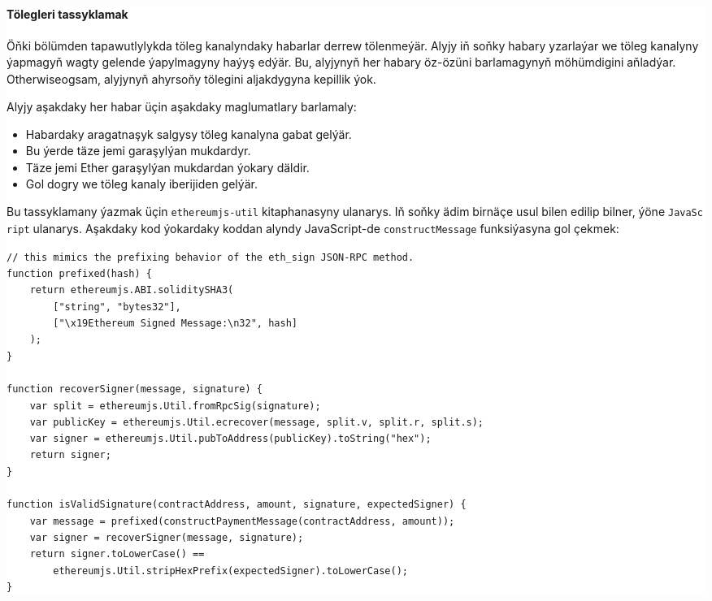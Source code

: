 #### Tölegleri tassyklamak

Öňki bölümden tapawutlylykda töleg kanalyndaky habarlar derrew tölenmeýär. Alyjy iň soňky habary yzarlaýar we töleg kanalyny ýapmagyň wagty gelende ýapylmagyny haýyş edýär. Bu, alyjynyň her habary öz-özüni barlamagynyň möhümdigini aňladýar. Otherwiseogsam, alyjynyň ahyrsoňy tölegini aljakdygyna kepillik ýok.

Alyjy aşakdaky her habar üçin aşakdaky maglumatlary barlamaly:

- Habardaky aragatnaşyk salgysy töleg kanalyna gabat gelýär.
- Bu ýerde täze jemi garaşylýan mukdardyr.
- Täze jemi Ether garaşylýan mukdardan ýokary däldir.
- Gol dogry we töleg kanaly iberijiden gelýär.

Bu tassyklamany ýazmak üçin `ethereumjs-util` kitaphanasyny ulanarys. Iň soňky ädim birnäçe usul bilen edilip bilner, ýöne `JavaScript` ulanarys. Aşakdaky kod ýokardaky koddan alyndy JavaScript-de `constructMessage` funksiýasyna gol çekmek:

```
// this mimics the prefixing behavior of the eth_sign JSON-RPC method.
function prefixed(hash) {
    return ethereumjs.ABI.soliditySHA3(
        ["string", "bytes32"],
        ["\x19Ethereum Signed Message:\n32", hash]
    );
}

function recoverSigner(message, signature) {
    var split = ethereumjs.Util.fromRpcSig(signature);
    var publicKey = ethereumjs.Util.ecrecover(message, split.v, split.r, split.s);
    var signer = ethereumjs.Util.pubToAddress(publicKey).toString("hex");
    return signer;
}

function isValidSignature(contractAddress, amount, signature, expectedSigner) {
    var message = prefixed(constructPaymentMessage(contractAddress, amount));
    var signer = recoverSigner(message, signature);
    return signer.toLowerCase() ==
        ethereumjs.Util.stripHexPrefix(expectedSigner).toLowerCase();
}
```

